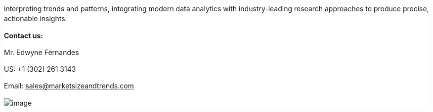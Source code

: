 interpreting trends and patterns, integrating modern data analytics with industry-leading research approaches to produce precise, actionable insights.</p><p><strong>Contact us:</strong></p><p>Mr. Edwyne Fernandes</p><p>US: +1 (302) 261 3143</p><p>Email: <a href="mailto:sales@marketsizeandtrends.com">sales@marketsizeandtrends.com</a>&nbsp;</p>
![image](https://github.com/user-attachments/assets/8eb32df9-9381-455c-9a20-a5184ef3b926)
